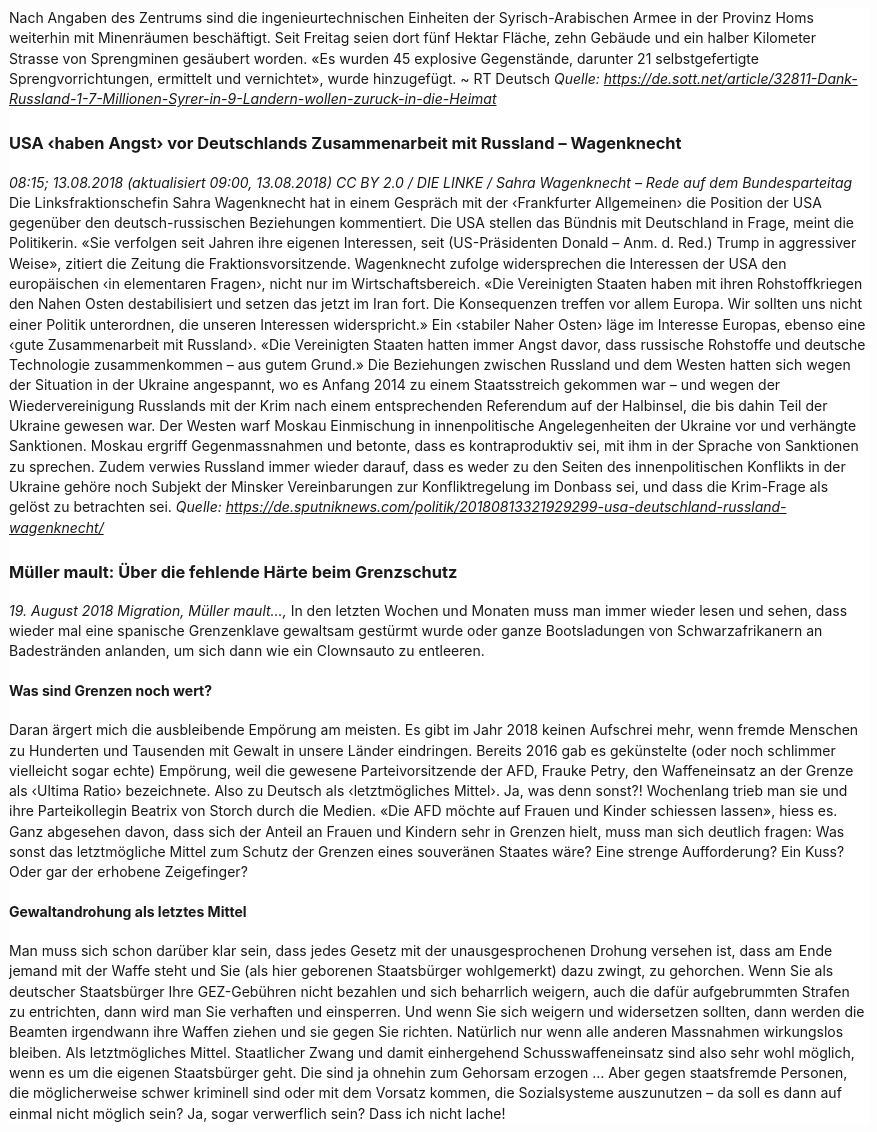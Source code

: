 Nach Angaben des Zentrums sind die ingenieurtechnischen Einheiten der Syrisch-Arabischen Armee in der Provinz Homs weiterhin mit Minenräumen beschäftigt. Seit Freitag seien dort fünf Hektar Fläche, zehn Gebäude und ein halber Kilometer Strasse von Sprengminen gesäubert worden. «Es wurden 45 explosive Gegenstände, darunter 21 selbstgefertigte Sprengvorrichtungen, ermittelt und vernichtet», wurde hinzugefügt.
~ RT Deutsch _Quelle: https://de.sott.net/article/32811-Dank-Russland-1-7-Millionen-Syrer-in-9-Landern-wollen-zuruck-in-die-Heimat_
### USA ‹haben Angst› vor Deutschlands Zusammenarbeit mit Russland – Wagenknecht
_08:15; 13.08.2018 (aktualisiert 09:00, 13.08.2018)_ _CC BY 2.0 / DIE LINKE / Sahra Wagenknecht – Rede auf dem Bundesparteitag_ Die Linksfraktionschefin Sahra Wagenknecht hat in einem Gespräch mit der ‹Frankfurter Allgemeinen› die Position der USA gegenüber den deutsch-russischen Beziehungen kommentiert.
Die USA stellen das Bündnis mit Deutschland in Frage, meint die Politikerin. «Sie verfolgen seit Jahren ihre eigenen Interessen, seit (US-Präsidenten Donald – Anm. d. Red.) Trump in aggressiver Weise», zitiert die Zeitung die Fraktionsvorsitzende. Wagenknecht zufolge widersprechen die Interessen der USA den europäischen ‹in elementaren Fragen›, nicht nur im Wirtschaftsbereich.
«Die Vereinigten Staaten haben mit ihren Rohstoffkriegen den Nahen Osten destabilisiert und setzen das jetzt im Iran fort. Die Konsequenzen treffen vor allem Europa. Wir sollten uns nicht einer Politik unterordnen, die unseren Interessen widerspricht.» Ein ‹stabiler Naher Osten› läge im Interesse Europas, ebenso eine ‹gute Zusammenarbeit mit Russland›. «Die Vereinigten Staaten hatten immer Angst davor, dass russische Rohstoffe und deutsche Technologie zusammenkommen – aus gutem Grund.» Die Beziehungen zwischen Russland und dem Westen hatten sich wegen der Situation in der Ukraine angespannt, wo es Anfang 2014 zu einem Staatsstreich gekommen war – und wegen der Wiedervereinigung Russlands mit der Krim nach einem entsprechenden Referendum auf der Halbinsel, die bis dahin Teil der Ukraine gewesen war.
Der Westen warf Moskau Einmischung in innenpolitische Angelegenheiten der Ukraine vor und verhängte Sanktionen. Moskau ergriff Gegenmassnahmen und betonte, dass es kontraproduktiv sei, mit ihm in der Sprache von Sanktionen zu sprechen. Zudem verwies Russland immer wieder darauf, dass es weder zu den Seiten des innenpolitischen Konflikts in der Ukraine gehöre noch Subjekt der Minsker Vereinbarungen zur Konfliktregelung im Donbass sei, und dass die Krim-Frage als gelöst zu betrachten sei.
_Quelle: https://de.sputniknews.com/politik/20180813321929299-usa-deutschland-russland-wagenknecht/_
### Müller mault: Über die fehlende Härte beim Grenzschutz
_19. August 2018 Migration, Müller mault...,_ In den letzten Wochen und Monaten muss man immer wieder lesen und sehen, dass wieder mal eine spanische Grenzenklave gewaltsam gestürmt wurde oder ganze Bootsladungen von Schwarzafrikanern an Badestränden anlanden, um sich dann wie ein Clownsauto zu entleeren.
#### Was sind Grenzen noch wert?
Daran ärgert mich die ausbleibende Empörung am meisten. Es gibt im Jahr 2018 keinen Aufschrei mehr, wenn fremde Menschen zu Hunderten und Tausenden mit Gewalt in unsere Länder eindringen. Bereits 2016 gab es gekünstelte (oder noch schlimmer vielleicht sogar echte) Empörung, weil die gewesene Parteivorsitzende der AFD, Frauke Petry, den Waffeneinsatz an der Grenze als ‹Ultima Ratio› bezeichnete. Also zu Deutsch als ‹letztmögliches Mittel›. Ja, was denn sonst?! Wochenlang trieb man sie und ihre Parteikollegin Beatrix von Storch durch die Medien. «Die AFD möchte auf Frauen und Kinder schiessen lassen», hiess es. Ganz abgesehen davon, dass sich der Anteil an Frauen und Kindern sehr in Grenzen hielt, muss man sich deutlich fragen: Was sonst das letztmögliche Mittel zum Schutz der Grenzen eines souveränen Staates wäre? Eine strenge Aufforderung? Ein Kuss? Oder gar der erhobene Zeigefinger?
#### Gewaltandrohung als letztes Mittel
Man muss sich schon darüber klar sein, dass jedes Gesetz mit der unausgesprochenen Drohung versehen ist, dass am Ende jemand mit der Waffe steht und Sie (als hier geborenen Staatsbürger wohlgemerkt) dazu zwingt, zu gehorchen. Wenn Sie als deutscher Staatsbürger Ihre GEZ-Gebühren nicht bezahlen und sich beharrlich weigern, auch die dafür aufgebrummten Strafen zu entrichten, dann wird man Sie verhaften und einsperren. Und wenn Sie sich weigern und widersetzen sollten, dann werden die Beamten irgendwann ihre Waffen ziehen und sie gegen Sie richten. Natürlich nur wenn alle anderen Massnahmen wirkungslos bleiben. Als letztmögliches Mittel.
Staatlicher Zwang und damit einhergehend Schusswaffeneinsatz sind also sehr wohl möglich, wenn es um die eigenen Staatsbürger geht. Die sind ja ohnehin zum Gehorsam erzogen … Aber gegen staatsfremde Personen, die möglicherweise schwer kriminell sind oder mit dem Vorsatz kommen, die Sozialsysteme auszunutzen – da soll es dann auf einmal nicht möglich sein? Ja, sogar verwerflich sein? Dass ich nicht lache!